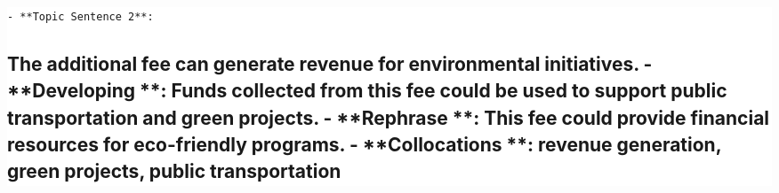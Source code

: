     - **Topic Sentence 2**: 
 The additional fee can generate revenue for environmental initiatives.
        - **Developing **: 
 Funds collected from this fee could be used to support public transportation and green projects.
        - **Rephrase **: 
 This fee could provide financial resources for eco-friendly programs.
        - **Collocations **: 
 revenue generation, green projects, public transportation
---
